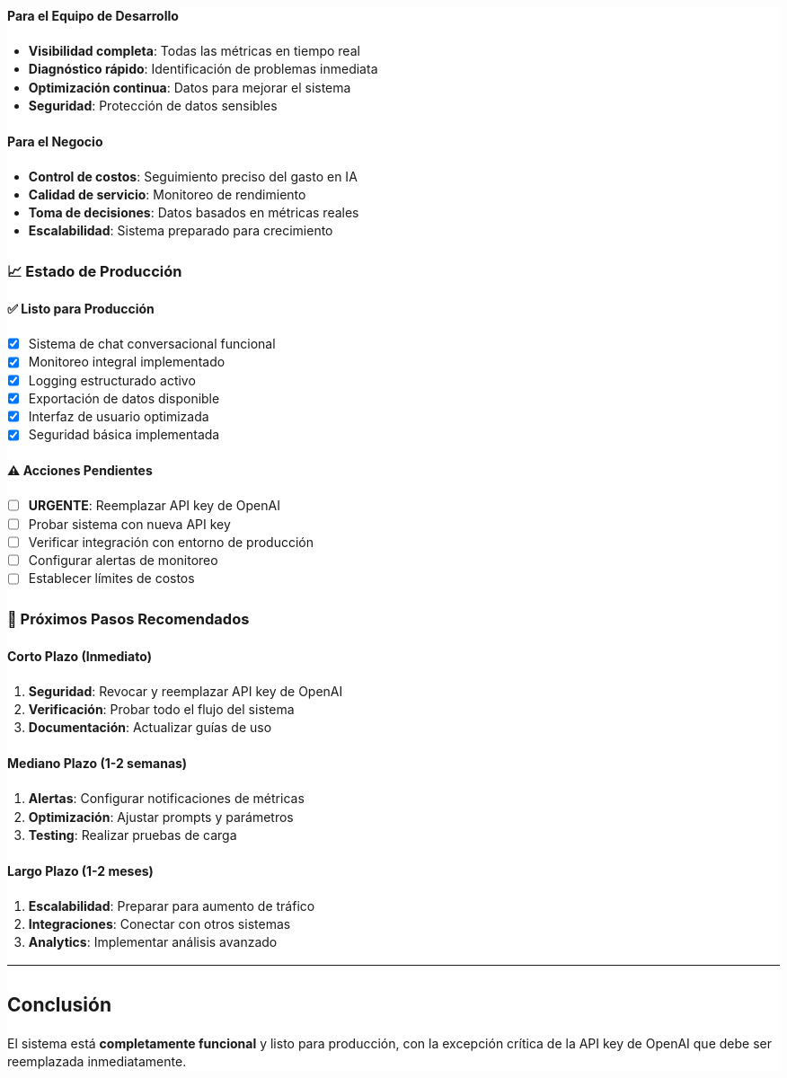#### Para el Equipo de Desarrollo
- **Visibilidad completa**: Todas las métricas en tiempo real
- **Diagnóstico rápido**: Identificación de problemas inmediata
- **Optimización continua**: Datos para mejorar el sistema
- **Seguridad**: Protección de datos sensibles

#### Para el Negocio
- **Control de costos**: Seguimiento preciso del gasto en IA
- **Calidad de servicio**: Monitoreo de rendimiento
- **Toma de decisiones**: Datos basados en métricas reales
- **Escalabilidad**: Sistema preparado para crecimiento

### 📈 Estado de Producción

#### ✅ Listo para Producción
- [x] Sistema de chat conversacional funcional
- [x] Monitoreo integral implementado
- [x] Logging estructurado activo
- [x] Exportación de datos disponible
- [x] Interfaz de usuario optimizada
- [x] Seguridad básica implementada

#### ⚠️ Acciones Pendientes
- [ ] **URGENTE**: Reemplazar API key de OpenAI
- [ ] Probar sistema con nueva API key
- [ ] Verificar integración con entorno de producción
- [ ] Configurar alertas de monitoreo
- [ ] Establecer límites de costos

### 🔄 Próximos Pasos Recomendados

#### Corto Plazo (Inmediato)
1. **Seguridad**: Revocar y reemplazar API key de OpenAI
2. **Verificación**: Probar todo el flujo del sistema
3. **Documentación**: Actualizar guías de uso

#### Mediano Plazo (1-2 semanas)
1. **Alertas**: Configurar notificaciones de métricas
2. **Optimización**: Ajustar prompts y parámetros
3. **Testing**: Realizar pruebas de carga

#### Largo Plazo (1-2 meses)
1. **Escalabilidad**: Preparar para aumento de tráfico
2. **Integraciones**: Conectar con otros sistemas
3. **Analytics**: Implementar análisis avanzado

---

## Conclusión

El sistema está **completamente funcional** y listo para producción, con la excepción crítica de la API key de OpenAI que debe ser reemplazada inmediatamente. 
